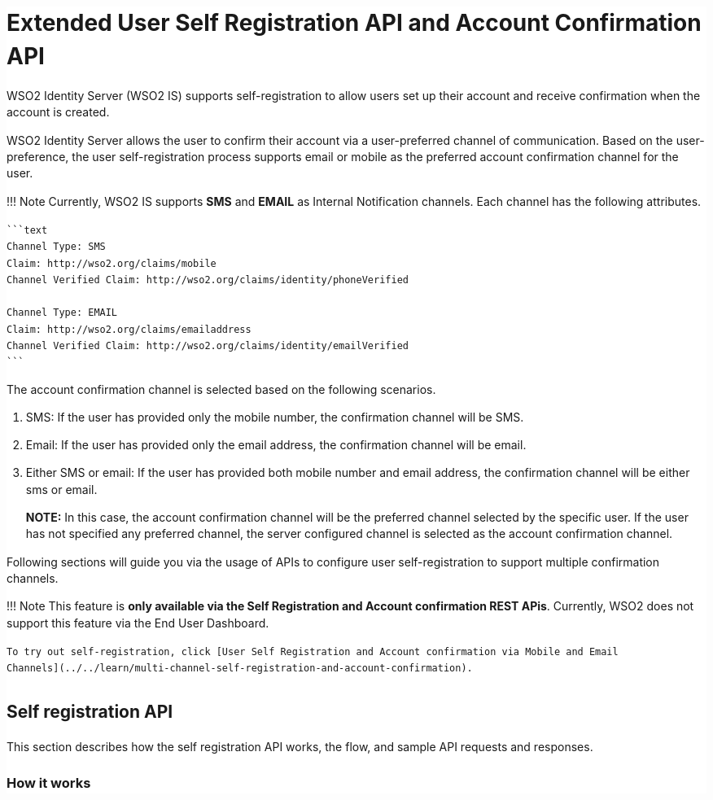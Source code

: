 # Extended User Self Registration API and Account Confirmation API

WSO2 Identity Server (WSO2 IS) supports self-registration to allow users set up their account and 
receive confirmation when the account is created.

WSO2 Identity Server allows the user to confirm their account via a user-preferred 
channel of communication. Based on the user-preference, the user self-registration process supports 
email or mobile as the preferred account confirmation channel for the user. 

!!! Note
    Currently, WSO2 IS supports **SMS** and **EMAIL** as Internal Notification channels. 
    Each channel has the following attributes.
    
    ```text
    Channel Type: SMS
    Claim: http://wso2.org/claims/mobile
    Channel Verified Claim: http://wso2.org/claims/identity/phoneVerified

    Channel Type: EMAIL
    Claim: http://wso2.org/claims/emailaddress
    Channel Verified Claim:	http://wso2.org/claims/identity/emailVerified
    ```

The account confirmation channel is selected based on the following scenarios.

1. SMS: If the user has provided only the mobile number, the confirmation channel will be SMS.

2. Email: If the user has provided only the email address, the confirmation channel will be email. 

3. Either SMS or email: If the user has provided both mobile number and email address, 
the confirmation channel will be either sms or email.

    **NOTE:** In this case, the account confirmation channel will be the preferred channel 
    selected by the specific user. If the user has not specified any preferred channel, 
    the server configured channel is selected as the account confirmation channel.
    
Following sections will guide you via the usage of APIs to configure user self-registration to 
support multiple confirmation channels.   

!!! Note
    This feature is **only available via the Self Registration and Account confirmation REST APis**. 
    Currently, WSO2 does not support this feature via the End User Dashboard.
    
    To try out self-registration, click [User Self Registration and Account confirmation via Mobile and Email 
    Channels](../../learn/multi-channel-self-registration-and-account-confirmation).
    
## Self registration API

This section describes how the self registration API works, the flow, and sample API requests 
and responses.

### **How it works**
